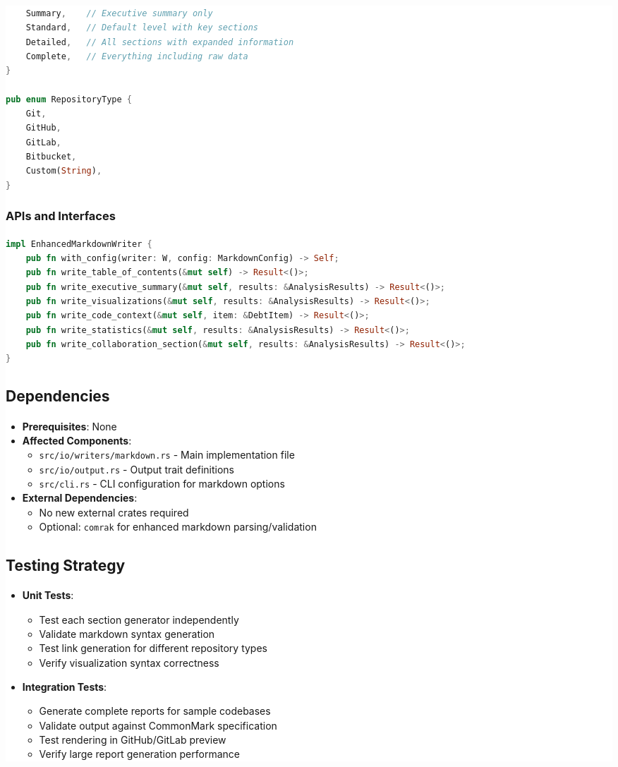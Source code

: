 ```rust
    Summary,    // Executive summary only
    Standard,   // Default level with key sections
    Detailed,   // All sections with expanded information
    Complete,   // Everything including raw data
}

pub enum RepositoryType {
    Git,
    GitHub,
    GitLab,
    Bitbucket,
    Custom(String),
}
```

### APIs and Interfaces

```rust
impl EnhancedMarkdownWriter {
    pub fn with_config(writer: W, config: MarkdownConfig) -> Self;
    pub fn write_table_of_contents(&mut self) -> Result<()>;
    pub fn write_executive_summary(&mut self, results: &AnalysisResults) -> Result<()>;
    pub fn write_visualizations(&mut self, results: &AnalysisResults) -> Result<()>;
    pub fn write_code_context(&mut self, item: &DebtItem) -> Result<()>;
    pub fn write_statistics(&mut self, results: &AnalysisResults) -> Result<()>;
    pub fn write_collaboration_section(&mut self, results: &AnalysisResults) -> Result<()>;
}
```

## Dependencies

- **Prerequisites**: None
- **Affected Components**: 
  - `src/io/writers/markdown.rs` - Main implementation file
  - `src/io/output.rs` - Output trait definitions
  - `src/cli.rs` - CLI configuration for markdown options
- **External Dependencies**: 
  - No new external crates required
  - Optional: `comrak` for enhanced markdown parsing/validation

## Testing Strategy

- **Unit Tests**: 
  - Test each section generator independently
  - Validate markdown syntax generation
  - Test link generation for different repository types
  - Verify visualization syntax correctness

- **Integration Tests**: 
  - Generate complete reports for sample codebases
  - Validate output against CommonMark specification
  - Test rendering in GitHub/GitLab preview
  - Verify large report generation performance
